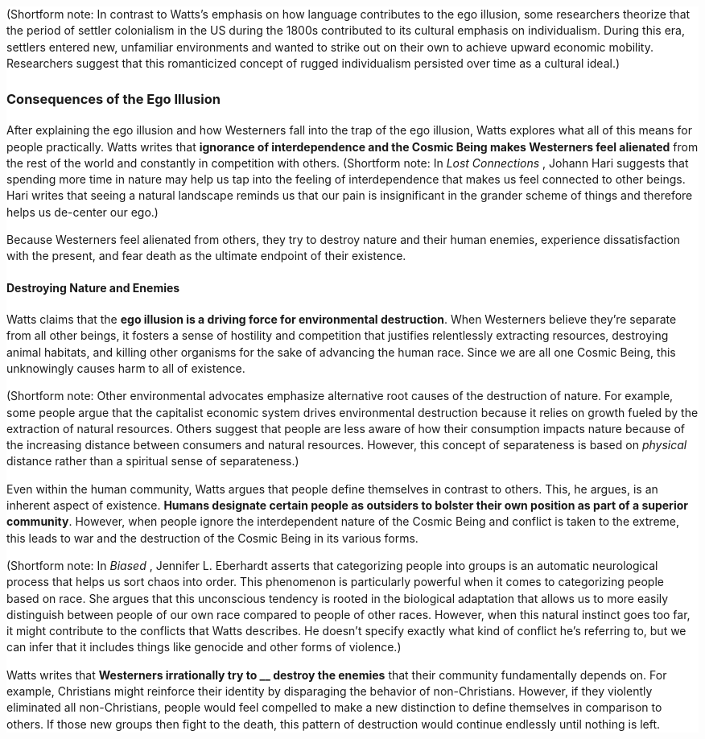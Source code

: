 (Shortform note: In contrast to Watts’s emphasis on how language contributes to the ego illusion, some researchers theorize that the period of settler colonialism in the US during the 1800s contributed to its cultural emphasis on individualism. During this era, settlers entered new, unfamiliar environments and wanted to strike out on their own to achieve upward economic mobility. Researchers suggest that this romanticized concept of rugged individualism persisted over time as a cultural ideal.)

### Consequences of the Ego Illusion

After explaining the ego illusion and how Westerners fall into the trap of the ego illusion, Watts explores what all of this means for people practically. Watts writes that **ignorance of interdependence and the Cosmic Being makes Westerners feel alienated** from the rest of the world and constantly in competition with others. (Shortform note: In _Lost Connections_ , Johann Hari suggests that spending more time in nature may help us tap into the feeling of interdependence that makes us feel connected to other beings. Hari writes that seeing a natural landscape reminds us that our pain is insignificant in the grander scheme of things and therefore helps us de-center our ego.)

Because Westerners feel alienated from others, they try to destroy nature and their human enemies, experience dissatisfaction with the present, and fear death as the ultimate endpoint of their existence.

#### Destroying Nature and Enemies

Watts claims that the **ego illusion is a driving force for environmental destruction**. When Westerners believe they’re separate from all other beings, it fosters a sense of hostility and competition that justifies relentlessly extracting resources, destroying animal habitats, and killing other organisms for the sake of advancing the human race. Since we are all one Cosmic Being, this unknowingly causes harm to all of existence.

(Shortform note: Other environmental advocates emphasize alternative root causes of the destruction of nature. For example, some people argue that the capitalist economic system drives environmental destruction because it relies on growth fueled by the extraction of natural resources. Others suggest that people are less aware of how their consumption impacts nature because of the increasing distance between consumers and natural resources. However, this concept of separateness is based on _physical_ distance rather than a spiritual sense of separateness.)

Even within the human community, Watts argues that people define themselves in contrast to others. This, he argues, is an inherent aspect of existence. **Humans designate certain people as outsiders to bolster their own position as part of a superior community**. However, when people ignore the interdependent nature of the Cosmic Being and conflict is taken to the extreme, this leads to war and the destruction of the Cosmic Being in its various forms.

(Shortform note: In _Biased_ , Jennifer L. Eberhardt asserts that categorizing people into groups is an automatic neurological process that helps us sort chaos into order. This phenomenon is particularly powerful when it comes to categorizing people based on race. She argues that this unconscious tendency is rooted in the biological adaptation that allows us to more easily distinguish between people of our own race compared to people of other races. However, when this natural instinct goes too far, it might contribute to the conflicts that Watts describes. He doesn’t specify exactly what kind of conflict he’s referring to, but we can infer that it includes things like genocide and other forms of violence.)

Watts writes that **Westerners irrationally try to __ destroy the enemies** that their community fundamentally depends on. For example, Christians might reinforce their identity by disparaging the behavior of non-Christians. However, if they violently eliminated all non-Christians, people would feel compelled to make a new distinction to define themselves in comparison to others. If those new groups then fight to the death, this pattern of destruction would continue endlessly until nothing is left.
